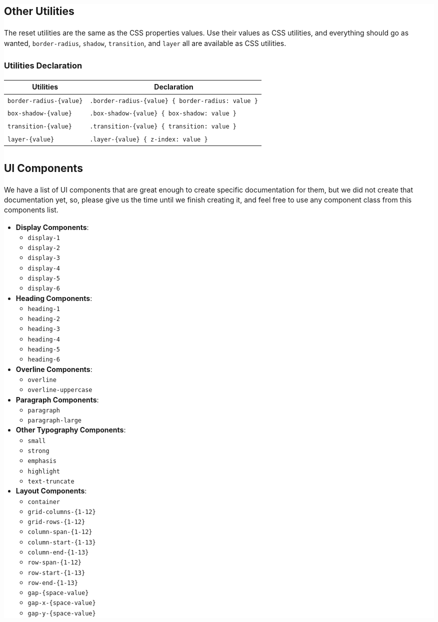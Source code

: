 ## Other Utilities

The reset utilities are the same as the CSS properties values. Use their values as CSS utilities, and everything should go as wanted, `border-radius`, `shadow`, `transition`, and `layer` all are available as CSS utilities.

### Utilities Declaration

| Utilities               | Declaration                                       |
| ----------------------- | ------------------------------------------------- |
| `border-radius-{value}` | `.border-radius-{value} { border-radius: value }` |
| `box-shadow-{value}`    | `.box-shadow-{value} { box-shadow: value }`       |
| `transition-{value}`    | `.transition-{value} { transition: value }`       |
| `layer-{value}`         | `.layer-{value} { z-index: value }`               |

## UI Components

We have a list of UI components that are great enough to create specific documentation for them, but we did not create that documentation yet, so, please give us the time until we finish creating it, and feel free to use any component class from this components list.

- **Display Components**:
  - `display-1`
  - `display-2`
  - `display-3`
  - `display-4`
  - `display-5`
  - `display-6`
- **Heading Components**:
  - `heading-1`
  - `heading-2`
  - `heading-3`
  - `heading-4`
  - `heading-5`
  - `heading-6`
- **Overline Components**:
  - `overline`
  - `overline-uppercase`
- **Paragraph Components**:
  - `paragraph`
  - `paragraph-large`
- **Other Typography Components**:
  - `small`
  - `strong`
  - `emphasis`
  - `highlight`
  - `text-truncate`
- **Layout Components**:
  - `container`
  - `grid-columns-{1-12}`
  - `grid-rows-{1-12}`
  - `column-span-{1-12}`
  - `column-start-{1-13}`
  - `column-end-{1-13}`
  - `row-span-{1-12}`
  - `row-start-{1-13}`
  - `row-end-{1-13}`
  - `gap-{space-value}`
  - `gap-x-{space-value}`
  - `gap-y-{space-value}`
